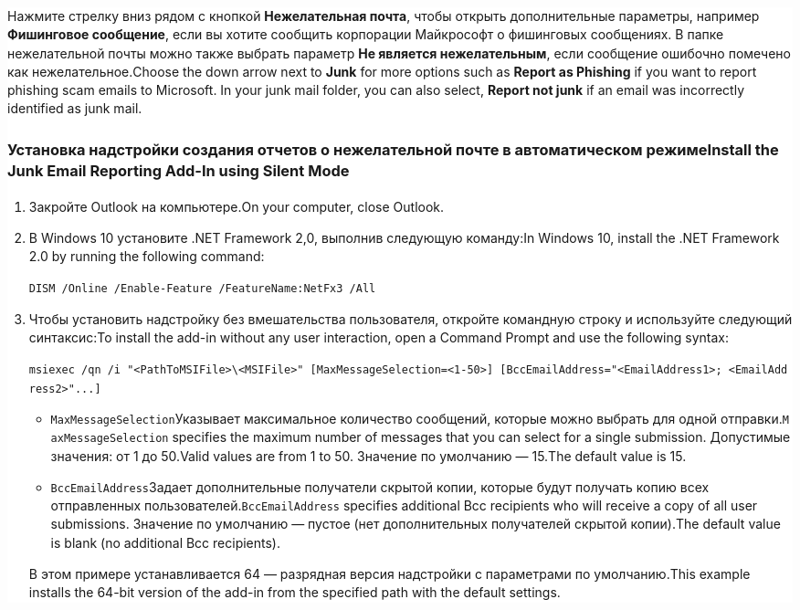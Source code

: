 <span data-ttu-id="097c1-p112">Нажмите стрелку вниз рядом с кнопкой **Нежелательная почта**, чтобы открыть дополнительные параметры, например **Фишинговое сообщение**, если вы хотите сообщить корпорации Майкрософт о фишинговых сообщениях. В папке нежелательной почты можно также выбрать параметр **Не является нежелательным**, если сообщение ошибочно помечено как нежелательное.</span><span class="sxs-lookup"><span data-stu-id="097c1-p112">Choose the down arrow next to **Junk** for more options such as **Report as Phishing** if you want to report phishing scam emails to Microsoft. In your junk mail folder, you can also select, **Report not junk** if an email was incorrectly identified as junk mail.</span></span>

### <a name="install-the-junk-email-reporting-add-in-using-silent-mode"></a><span data-ttu-id="097c1-165">Установка надстройки создания отчетов о нежелательной почте в автоматическом режиме</span><span class="sxs-lookup"><span data-stu-id="097c1-165">Install the Junk Email Reporting Add-In using Silent Mode</span></span>

1. <span data-ttu-id="097c1-166">Закройте Outlook на компьютере.</span><span class="sxs-lookup"><span data-stu-id="097c1-166">On your computer, close Outlook.</span></span>

2. <span data-ttu-id="097c1-167">В Windows 10 установите .NET Framework 2,0, выполнив следующую команду:</span><span class="sxs-lookup"><span data-stu-id="097c1-167">In Windows 10, install the .NET Framework 2.0 by running the following command:</span></span>

   ```dos
   DISM /Online /Enable-Feature /FeatureName:NetFx3 /All
   ```

3. <span data-ttu-id="097c1-168">Чтобы установить надстройку без вмешательства пользователя, откройте командную строку и используйте следующий синтаксис:</span><span class="sxs-lookup"><span data-stu-id="097c1-168">To install the add-in without any user interaction, open a Command Prompt and use the following syntax:</span></span>

   ```dos
   msiexec /qn /i "<PathToMSIFile>\<MSIFile>" [MaxMessageSelection=<1-50>] [BccEmailAddress="<EmailAddress1>; <EmailAddress2>"...]
   ```

   - <span data-ttu-id="097c1-169">`MaxMessageSelection`Указывает максимальное количество сообщений, которые можно выбрать для одной отправки.</span><span class="sxs-lookup"><span data-stu-id="097c1-169">`MaxMessageSelection` specifies the maximum number of messages that you can select for a single submission.</span></span> <span data-ttu-id="097c1-170">Допустимые значения: от 1 до 50.</span><span class="sxs-lookup"><span data-stu-id="097c1-170">Valid values are from 1 to 50.</span></span> <span data-ttu-id="097c1-171">Значение по умолчанию — 15.</span><span class="sxs-lookup"><span data-stu-id="097c1-171">The default value is 15.</span></span>

   - <span data-ttu-id="097c1-172">`BccEmailAddress`Задает дополнительные получатели скрытой копии, которые будут получать копию всех отправленных пользователей.</span><span class="sxs-lookup"><span data-stu-id="097c1-172">`BccEmailAddress` specifies additional Bcc recipients who will receive a copy of all user submissions.</span></span> <span data-ttu-id="097c1-173">Значение по умолчанию — пустое (нет дополнительных получателей скрытой копии).</span><span class="sxs-lookup"><span data-stu-id="097c1-173">The default value is blank (no additional Bcc recipients).</span></span>

   <span data-ttu-id="097c1-174">В этом примере устанавливается 64 — разрядная версия надстройки с параметрами по умолчанию.</span><span class="sxs-lookup"><span data-stu-id="097c1-174">This example installs the 64-bit version of the add-in from the specified path with the default settings.</span></span>
